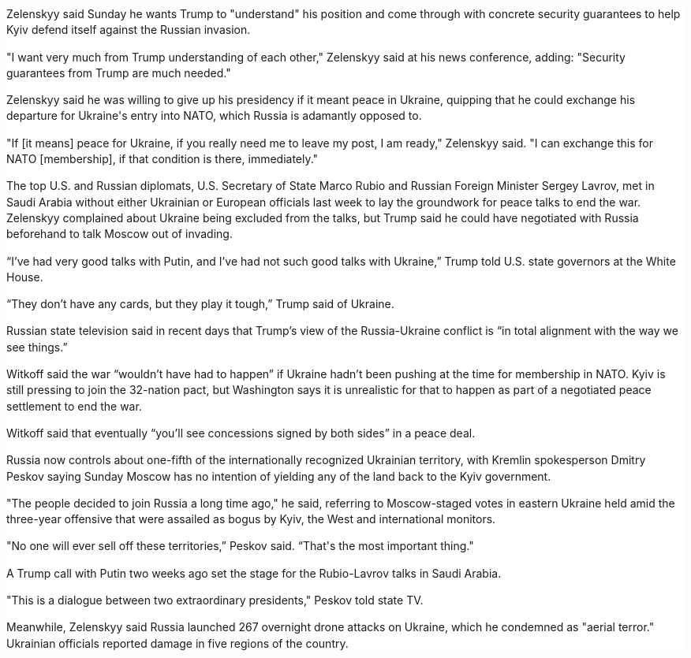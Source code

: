 
Zelenskyy said Sunday he wants Trump to "understand" his position and come through with concrete security guarantees to help Kyiv defend itself against the Russian invasion.


"I want very much from Trump understanding of each other," Zelenskyy said at his news conference, adding: "Security guarantees from Trump are much needed."


Zelenskyy said he was willing to give up his presidency if it meant peace in Ukraine, quipping that he could exchange his departure for Ukraine's entry into NATO, which Russia is adamantly opposed to.


"If [it means] peace for Ukraine, if you really need me to leave my post, I am ready," Zelenskyy said. "I can exchange this for NATO [membership], if that condition is there, immediately."


The top U.S. and Russian diplomats, U.S. Secretary of State Marco Rubio and Russian Foreign Minister Sergey Lavrov, met in Saudi Arabia without either Ukrainian or European officials last week to lay the groundwork for peace talks to end the war. Zelenskyy complained about Ukraine being excluded from the talks, but Trump said he could have negotiated with Russia beforehand to talk Moscow out of invading.


“I’ve had very good talks with Putin, and I’ve had not such good talks with Ukraine,” Trump told U.S. state governors at the White House.


“They don’t have any cards, but they play it tough,” Trump said of Ukraine.


Russian state television said in recent days that Trump’s view of the Russia-Ukraine conflict is “in total alignment with the way we see things.”


Witkoff said the war “wouldn’t have had to happen” if Ukraine hadn’t been pushing at the time for membership in NATO. Kyiv is still pressing to join the 32-nation pact, but Washington says it is unrealistic for that to happen as part of a negotiated peace settlement to end the war.


Witkoff said that eventually “you’ll see concessions signed by both sides” in a peace deal.


Russia now controls about one-fifth of the internationally recognized Ukrainian territory, with Kremlin spokesperson Dmitry Peskov saying Sunday Moscow has no intention of yielding any of the land back to the Kyiv government.


"The people decided to join Russia a long time ago," he said, referring to Moscow-staged votes in eastern Ukraine held amid the three-year offensive that were assailed as bogus by Kyiv, the West and international monitors.


"No one will ever sell off these territories,” Peskov said. “That's the most important thing."




A Trump call with Putin two weeks ago set the stage for the Rubio-Lavrov talks in Saudi Arabia.  


"This is a dialogue between two extraordinary presidents," Peskov told state TV.  


Meanwhile, Zelenskyy said Russia launched 267 overnight drone attacks on Ukraine, which he condemned as "aerial terror." Ukrainian officials reported damage in five regions of the country.  

